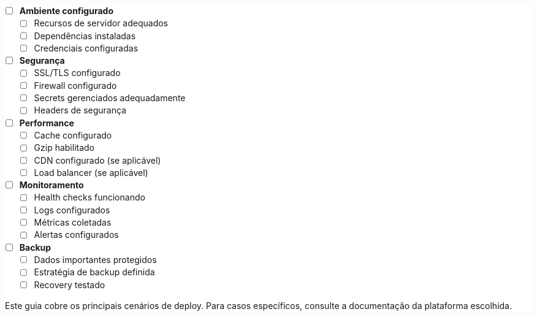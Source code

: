 - [ ] **Ambiente configurado**
  - [ ] Recursos de servidor adequados
  - [ ] Dependências instaladas
  - [ ] Credenciais configuradas
  
- [ ] **Segurança**
  - [ ] SSL/TLS configurado
  - [ ] Firewall configurado
  - [ ] Secrets gerenciados adequadamente
  - [ ] Headers de segurança
  
- [ ] **Performance**
  - [ ] Cache configurado
  - [ ] Gzip habilitado
  - [ ] CDN configurado (se aplicável)
  - [ ] Load balancer (se aplicável)
  
- [ ] **Monitoramento**
  - [ ] Health checks funcionando
  - [ ] Logs configurados
  - [ ] Métricas coletadas
  - [ ] Alertas configurados
  
- [ ] **Backup**
  - [ ] Dados importantes protegidos
  - [ ] Estratégia de backup definida
  - [ ] Recovery testado

Este guia cobre os principais cenários de deploy. Para casos específicos, consulte a documentação da plataforma escolhida.